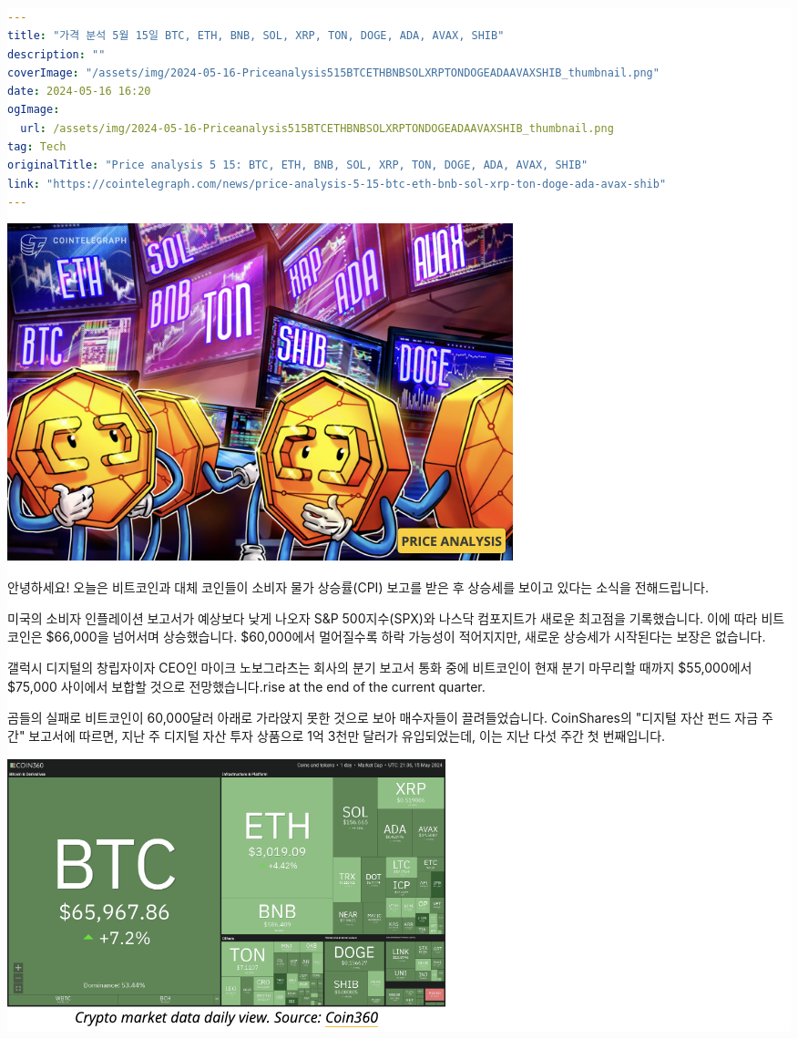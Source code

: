 ```yaml
---
title: "가격 분석 5월 15일 BTC, ETH, BNB, SOL, XRP, TON, DOGE, ADA, AVAX, SHIB"
description: ""
coverImage: "/assets/img/2024-05-16-Priceanalysis515BTCETHBNBSOLXRPTONDOGEADAAVAXSHIB_thumbnail.png"
date: 2024-05-16 16:20
ogImage: 
  url: /assets/img/2024-05-16-Priceanalysis515BTCETHBNBSOLXRPTONDOGEADAAVAXSHIB_thumbnail.png
tag: Tech
originalTitle: "Price analysis 5 15: BTC, ETH, BNB, SOL, XRP, TON, DOGE, ADA, AVAX, SHIB"
link: "https://cointelegraph.com/news/price-analysis-5-15-btc-eth-bnb-sol-xrp-ton-doge-ada-avax-shib"
---
```



![Bitcoin and Altcoins Analysis](/assets/img/2024-05-16-Priceanalysis515BTCETHBNBSOLXRPTONDOGEADAAVAXSHIB_thumbnail.png)

안녕하세요! 오늘은 비트코인과 대체 코인들이 소비자 물가 상승률(CPI) 보고를 받은 후 상승세를 보이고 있다는 소식을 전해드립니다.

미국의 소비자 인플레이션 보고서가 예상보다 낮게 나오자 S&P 500지수(SPX)와 나스닥 컴포지트가 새로운 최고점을 기록했습니다. 이에 따라 비트코인은 $66,000을 넘어서며 상승했습니다. $60,000에서 멀어질수록 하락 가능성이 적어지지만, 새로운 상승세가 시작된다는 보장은 없습니다.

갤럭시 디지털의 창립자이자 CEO인 마이크 노보그라츠는 회사의 분기 보고서 통화 중에 비트코인이 현재 분기 마무리할 때까지 $55,000에서 $75,000 사이에서 보합할 것으로 전망했습니다.rise at the end of the current quarter.

<div class="content-ad"></div>

곰들의 실패로 비트코인이 60,000달러 아래로 가라앉지 못한 것으로 보아 매수자들이 끌려들었습니다. CoinShares의 "디지털 자산 펀드 자금 주간" 보고서에 따르면, 지난 주 디지털 자산 투자 상품으로 1억 3천만 달러가 유입되었는데, 이는 지난 다섯 주간 첫 번째입니다.

![이미지](/assets/img/2024-05-16-Priceanalysis515BTCETHBNBSOLXRPTONDOGEADAAVAXSHIB_0.png)